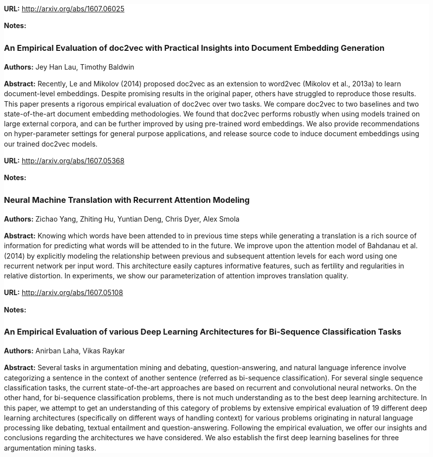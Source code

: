 **URL:** http://arxiv.org/abs/1607.06025

**Notes:**

### An Empirical Evaluation of doc2vec with Practical Insights into Document Embedding Generation

**Authors:** Jey Han Lau, Timothy Baldwin

**Abstract:** Recently, Le and Mikolov (2014) proposed doc2vec as an extension to word2vec (Mikolov et al., 2013a) to learn document-level embeddings. Despite promising results in the original paper, others have struggled to reproduce those results. This paper presents a rigorous empirical evaluation of doc2vec over two tasks. We compare doc2vec to two baselines and two state-of-the-art document embedding methodologies. We found that doc2vec performs robustly when using models trained on large external corpora, and can be further improved by using pre-trained word embeddings. We also provide recommendations on hyper-parameter settings for general purpose applications, and release source code to induce document embeddings using our trained doc2vec models.

**URL:** http://arxiv.org/abs/1607.05368

**Notes:**

### Neural Machine Translation with Recurrent Attention Modeling

**Authors:** Zichao Yang, Zhiting Hu, Yuntian Deng, Chris Dyer, Alex Smola

**Abstract:** Knowing which words have been attended to in previous time steps while generating a translation is a rich source of information for predicting what words will be attended to in the future. We improve upon the attention model of Bahdanau et al. (2014) by explicitly modeling the relationship between previous and subsequent attention levels for each word using one recurrent network per input word. This architecture easily captures informative features, such as fertility and regularities in relative distortion. In experiments, we show our parameterization of attention improves translation quality.

**URL:** http://arxiv.org/abs/1607.05108

**Notes:**

### An Empirical Evaluation of various Deep Learning Architectures for Bi-Sequence Classification Tasks

**Authors:** Anirban Laha, Vikas Raykar

**Abstract:** Several tasks in argumentation mining and debating, question-answering, and natural language inference involve categorizing a sentence in the context of another sentence (referred as bi-sequence classification). For several single sequence classification tasks, the current state-of-the-art approaches are based on recurrent and convolutional neural networks. On the other hand, for bi-sequence classification problems, there is not much understanding as to the best deep learning architecture. In this paper, we attempt to get an understanding of this category of problems by extensive empirical evaluation of 19 different deep learning architectures (specifically on different ways of handling context) for various problems originating in natural language processing like debating, textual entailment and question-answering. Following the empirical evaluation, we offer our insights and conclusions regarding the architectures we have considered. We also establish the first deep learning baselines for three argumentation mining tasks.
